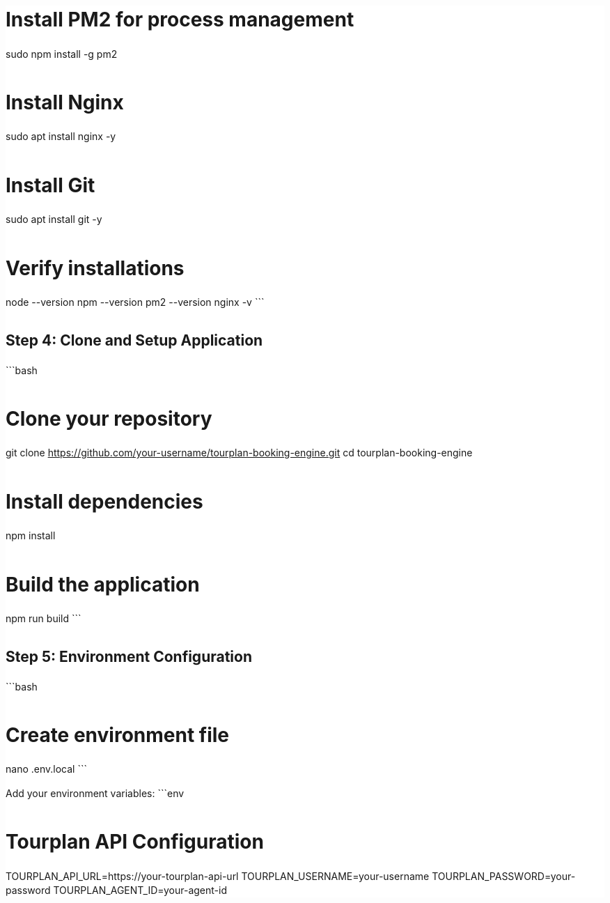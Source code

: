 # Install PM2 for process management
sudo npm install -g pm2

# Install Nginx
sudo apt install nginx -y

# Install Git
sudo apt install git -y

# Verify installations
node --version
npm --version
pm2 --version
nginx -v
\`\`\`

## Step 4: Clone and Setup Application

\`\`\`bash
# Clone your repository
git clone https://github.com/your-username/tourplan-booking-engine.git
cd tourplan-booking-engine

# Install dependencies
npm install

# Build the application
npm run build
\`\`\`

## Step 5: Environment Configuration

\`\`\`bash
# Create environment file
nano .env.local
\`\`\`

Add your environment variables:
\`\`\`env
# Tourplan API Configuration
TOURPLAN_API_URL=https://your-tourplan-api-url
TOURPLAN_USERNAME=your-username
TOURPLAN_PASSWORD=your-password
TOURPLAN_AGENT_ID=your-agent-id
